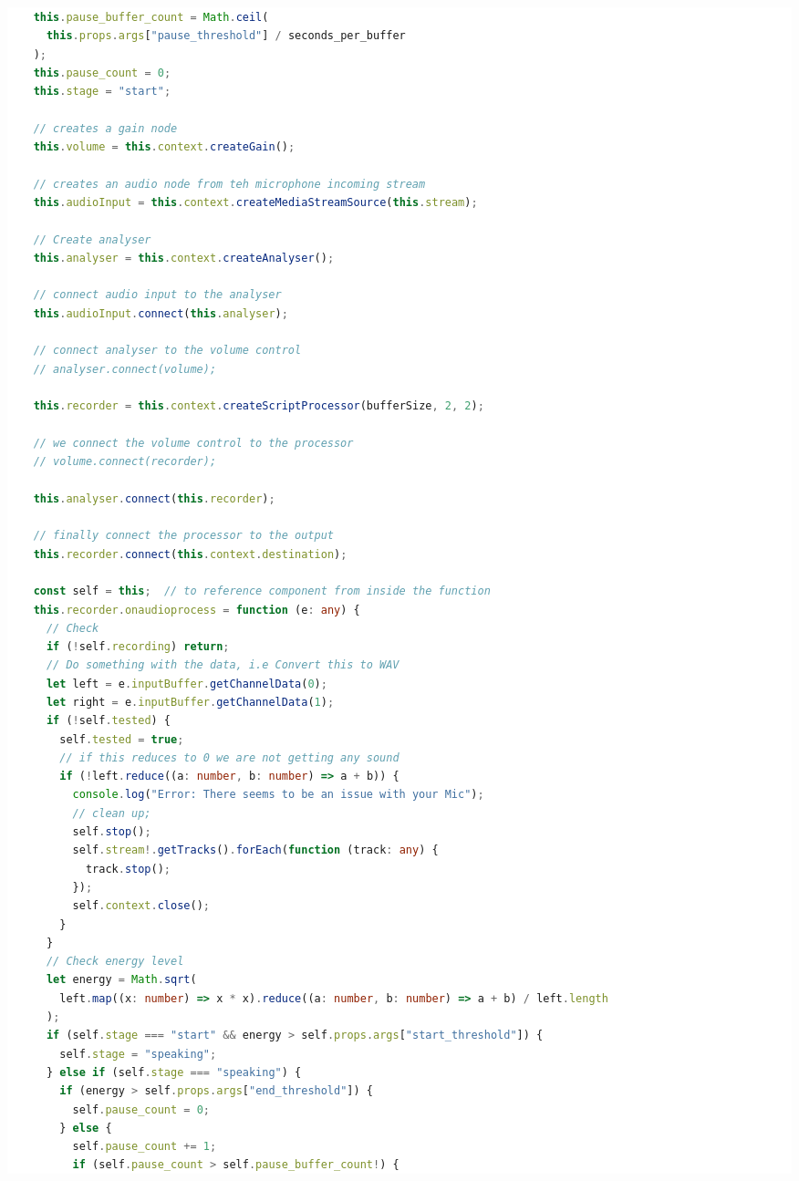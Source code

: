  ```typescript
     this.pause_buffer_count = Math.ceil(
       this.props.args["pause_threshold"] / seconds_per_buffer
     );
     this.pause_count = 0;
     this.stage = "start";
 
     // creates a gain node
     this.volume = this.context.createGain();
 
     // creates an audio node from teh microphone incoming stream
     this.audioInput = this.context.createMediaStreamSource(this.stream);
 
     // Create analyser
     this.analyser = this.context.createAnalyser();
 
     // connect audio input to the analyser
     this.audioInput.connect(this.analyser);
 
     // connect analyser to the volume control
     // analyser.connect(volume);
 
     this.recorder = this.context.createScriptProcessor(bufferSize, 2, 2);
 
     // we connect the volume control to the processor
     // volume.connect(recorder);
 
     this.analyser.connect(this.recorder);
 
     // finally connect the processor to the output
     this.recorder.connect(this.context.destination);
 
     const self = this;  // to reference component from inside the function
     this.recorder.onaudioprocess = function (e: any) {
       // Check
       if (!self.recording) return;
       // Do something with the data, i.e Convert this to WAV
       let left = e.inputBuffer.getChannelData(0);
       let right = e.inputBuffer.getChannelData(1);
       if (!self.tested) {
         self.tested = true;
         // if this reduces to 0 we are not getting any sound
         if (!left.reduce((a: number, b: number) => a + b)) {
           console.log("Error: There seems to be an issue with your Mic");
           // clean up;
           self.stop();
           self.stream!.getTracks().forEach(function (track: any) {
             track.stop();
           });
           self.context.close();
         }
       }
       // Check energy level
       let energy = Math.sqrt(
         left.map((x: number) => x * x).reduce((a: number, b: number) => a + b) / left.length
       );
       if (self.stage === "start" && energy > self.props.args["start_threshold"]) {
         self.stage = "speaking";
       } else if (self.stage === "speaking") {
         if (energy > self.props.args["end_threshold"]) {
           self.pause_count = 0;
         } else {
           self.pause_count += 1;
           if (self.pause_count > self.pause_buffer_count!) {
 ```